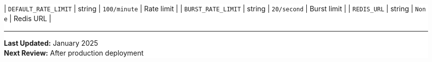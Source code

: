 | `DEFAULT_RATE_LIMIT` | string | `100/minute` | Rate limit |
| `BURST_RATE_LIMIT` | string | `20/second` | Burst limit |
| `REDIS_URL` | string | `None` | Redis URL |

---

**Last Updated:** January 2025  
**Next Review:** After production deployment 